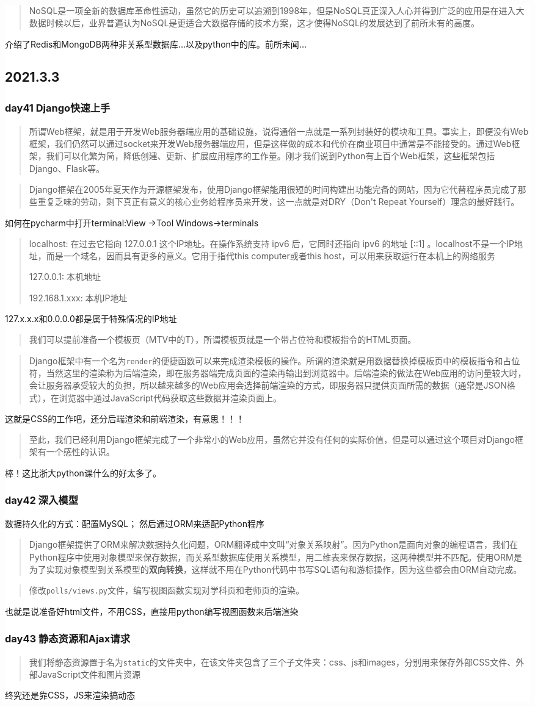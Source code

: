 > NoSQL是一项全新的数据库革命性运动，虽然它的历史可以追溯到1998年，但是NoSQL真正深入人心并得到广泛的应用是在进入大数据时候以后，业界普遍认为NoSQL是更适合大数据存储的技术方案，这才使得NoSQL的发展达到了前所未有的高度。

介绍了Redis和MongoDB两种非关系型数据库...以及python中的库。前所未闻...

## 2021.3.3

### day41 Django快速上手

> 所谓Web框架，就是用于开发Web服务器端应用的基础设施，说得通俗一点就是一系列封装好的模块和工具。事实上，即便没有Web框架，我们仍然可以通过socket来开发Web服务器端应用，但是这样做的成本和代价在商业项目中通常是不能接受的。通过Web框架，我们可以化繁为简，降低创建、更新、扩展应用程序的工作量。刚才我们说到Python有上百个Web框架，这些框架包括Django、Flask等。

> Django框架在2005年夏天作为开源框架发布，使用Django框架能用很短的时间构建出功能完备的网站，因为它代替程序员完成了那些重复乏味的劳动，剩下真正有意义的核心业务给程序员来开发，这一点就是对DRY（Don't Repeat Yourself）理念的最好践行。



如何在pycharm中打开terminal:View ->Tool Windows->terminals

> localhost: 在过去它指向 127.0.0.1 这个IP地址。在操作系统支持 ipv6 后，它同时还指向 ipv6 的地址 [::1] 。localhost不是一个IP地址，而是一个域名，因而具有更多的意义。它用于指代this computer或者this host，可以用来获取运行在本机上的网络服务
>
> 127.0.0.1: 本机地址
>
> 192.168.1.xxx: 本机IP地址

127.x.x.x和0.0.0.0都是属于特殊情况的IP地址



> 我们可以提前准备一个模板页（MTV中的T），所谓模板页就是一个带占位符和模板指令的HTML页面。

> Django框架中有一个名为`render`的便捷函数可以来完成渲染模板的操作。所谓的渲染就是用数据替换掉模板页中的模板指令和占位符，当然这里的渲染称为后端渲染，即在服务器端完成页面的渲染再输出到浏览器中。后端渲染的做法在Web应用的访问量较大时，会让服务器承受较大的负担，所以越来越多的Web应用会选择前端渲染的方式，即服务器只提供页面所需的数据（通常是JSON格式），在浏览器中通过JavaScript代码获取这些数据并渲染页面上。

这就是CSS的工作吧，还分后端渲染和前端渲染，有意思！！！

> 至此，我们已经利用Django框架完成了一个非常小的Web应用，虽然它并没有任何的实际价值，但是可以通过这个项目对Django框架有一个感性的认识。

棒！这比浙大python课什么的好太多了。

### day42 深入模型

数据持久化的方式：配置MySQL； 然后通过ORM来适配Python程序

> Django框架提供了ORM来解决数据持久化问题，ORM翻译成中文叫“对象关系映射”。因为Python是面向对象的编程语言，我们在Python程序中使用对象模型来保存数据，而关系型数据库使用关系模型，用二维表来保存数据，这两种模型并不匹配。使用ORM是为了实现对象模型到关系模型的**双向转换**，这样就不用在Python代码中书写SQL语句和游标操作，因为这些都会由ORM自动完成。



> 修改`polls/views.py`文件，编写视图函数实现对学科页和老师页的渲染。

也就是说准备好html文件，不用CSS，直接用python编写视图函数来后端渲染

### day43 静态资源和Ajax请求

> 我们将静态资源置于名为`static`的文件夹中，在该文件夹包含了三个子文件夹：css、js和images，分别用来保存外部CSS文件、外部JavaScript文件和图片资源

终究还是靠CSS，JS来渲染搞动态
